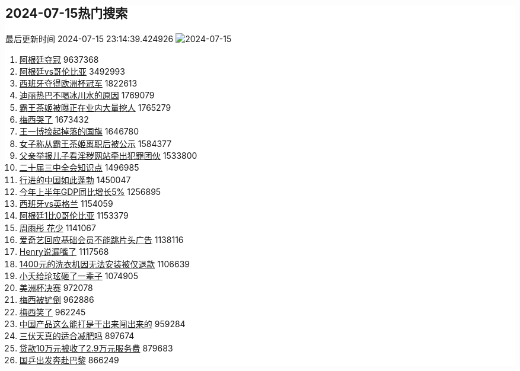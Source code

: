 ## 2024-07-15热门搜索 
最后更新时间 2024-07-15 23:14:39.424926 
![2024-07-15](https://imgs-storage.s3.us-east-005.backblazeb2.com/20240715/2024-07-15.png?versionId=4_z8fbbed132d73df8689c40f13_f1159b06bea2d97dc_d20240715_m151439_c005_v0501022_t0039_u01721056479378) 
1. [阿根廷夺冠](https://s.weibo.com/weibo?q=%E9%98%BF%E6%A0%B9%E5%BB%B7%E5%A4%BA%E5%86%A0&t=31&band_rank=4&Refer=top) 9637368
1. [阿根廷vs哥伦比亚](https://s.weibo.com/weibo?q=%E9%98%BF%E6%A0%B9%E5%BB%B7vs%E5%93%A5%E4%BC%A6%E6%AF%94%E4%BA%9A&t=31&band_rank=6&Refer=top) 3492993
1. [西班牙夺得欧洲杯冠军](https://s.weibo.com/weibo?q=%23%E8%A5%BF%E7%8F%AD%E7%89%99%E5%A4%BA%E5%BE%97%E6%AC%A7%E6%B4%B2%E6%9D%AF%E5%86%A0%E5%86%9B%23&t=31&band_rank=4&Refer=top) 1822613
1. [迪丽热巴不喝冰川水的原因](https://s.weibo.com/weibo?q=%23%E8%BF%AA%E4%B8%BD%E7%83%AD%E5%B7%B4%E4%B8%8D%E5%96%9D%E5%86%B0%E5%B7%9D%E6%B0%B4%E7%9A%84%E5%8E%9F%E5%9B%A0%23&t=31&band_rank=7&Refer=top) 1769079
1. [霸王茶姬被曝正在业内大量挖人](https://s.weibo.com/weibo?q=%23%E9%9C%B8%E7%8E%8B%E8%8C%B6%E5%A7%AC%E8%A2%AB%E6%9B%9D%E6%AD%A3%E5%9C%A8%E4%B8%9A%E5%86%85%E5%A4%A7%E9%87%8F%E6%8C%96%E4%BA%BA%23&t=31&band_rank=35&Refer=top) 1765279
1. [梅西哭了](https://s.weibo.com/weibo?q=%E6%A2%85%E8%A5%BF%E5%93%AD%E4%BA%86&t=31&band_rank=19&Refer=top) 1673432
1. [王一博捡起掉落的国旗](https://s.weibo.com/weibo?q=%23%E7%8E%8B%E4%B8%80%E5%8D%9A%E6%8D%A1%E8%B5%B7%E6%8E%89%E8%90%BD%E7%9A%84%E5%9B%BD%E6%97%97%23&t=31&band_rank=23&Refer=top) 1646780
1. [女子称从霸王茶姬离职后被公示](https://s.weibo.com/weibo?q=%23%E5%A5%B3%E5%AD%90%E7%A7%B0%E4%BB%8E%E9%9C%B8%E7%8E%8B%E8%8C%B6%E5%A7%AC%E7%A6%BB%E8%81%8C%E5%90%8E%E8%A2%AB%E5%85%AC%E7%A4%BA%23&t=31&band_rank=20&Refer=top) 1584377
1. [父亲举报儿子看淫秽网站牵出犯罪团伙](https://s.weibo.com/weibo?q=%23%E7%88%B6%E4%BA%B2%E4%B8%BE%E6%8A%A5%E5%84%BF%E5%AD%90%E7%9C%8B%E6%B7%AB%E7%A7%BD%E7%BD%91%E7%AB%99%E7%89%B5%E5%87%BA%E7%8A%AF%E7%BD%AA%E5%9B%A2%E4%BC%99%23&t=31&band_rank=31&Refer=top) 1533800
1. [二十届三中全会知识点](https://s.weibo.com/weibo?q=%23%E4%BA%8C%E5%8D%81%E5%B1%8A%E4%B8%89%E4%B8%AD%E5%85%A8%E4%BC%9A%E7%9F%A5%E8%AF%86%E7%82%B9%23&t=31&band_rank=10&Refer=top) 1496985
1. [行进的中国如此蓬勃](https://s.weibo.com/weibo?q=%23%E8%A1%8C%E8%BF%9B%E7%9A%84%E4%B8%AD%E5%9B%BD%E5%A6%82%E6%AD%A4%E8%93%AC%E5%8B%83%23&t=31&band_rank=3&Refer=top) 1450047
1. [今年上半年GDP同比增长5%](https://s.weibo.com/weibo?q=%23%E4%BB%8A%E5%B9%B4%E4%B8%8A%E5%8D%8A%E5%B9%B4GDP%E5%90%8C%E6%AF%94%E5%A2%9E%E9%95%BF5%25%23&t=31&band_rank=2&Refer=top) 1256895
1. [西班牙vs英格兰](https://s.weibo.com/weibo?q=%23%E8%A5%BF%E7%8F%AD%E7%89%99vs%E8%8B%B1%E6%A0%BC%E5%85%B0%23&t=31&band_rank=18&Refer=top) 1154059
1. [阿根廷1比0哥伦比亚](https://s.weibo.com/weibo?q=%E9%98%BF%E6%A0%B9%E5%BB%B71%E6%AF%940%E5%93%A5%E4%BC%A6%E6%AF%94%E4%BA%9A&t=31&band_rank=5&Refer=top) 1153379
1. [周雨彤 花少](https://s.weibo.com/weibo?q=%E5%91%A8%E9%9B%A8%E5%BD%A4%20%E8%8A%B1%E5%B0%91&t=31&band_rank=16&Refer=top) 1141067
1. [爱奇艺回应基础会员不能跳片头广告](https://s.weibo.com/weibo?q=%23%E7%88%B1%E5%A5%87%E8%89%BA%E5%9B%9E%E5%BA%94%E5%9F%BA%E7%A1%80%E4%BC%9A%E5%91%98%E4%B8%8D%E8%83%BD%E8%B7%B3%E7%89%87%E5%A4%B4%E5%B9%BF%E5%91%8A%23&t=31&band_rank=30&Refer=top) 1138116
1. [Henry说漏嘴了](https://s.weibo.com/weibo?q=%23Henry%E8%AF%B4%E6%BC%8F%E5%98%B4%E4%BA%86%23&t=31&band_rank=44&Refer=top) 1117568
1. [1400元的洗衣机因无法安装被仅退款](https://s.weibo.com/weibo?q=%231400%E5%85%83%E7%9A%84%E6%B4%97%E8%A1%A3%E6%9C%BA%E5%9B%A0%E6%97%A0%E6%B3%95%E5%AE%89%E8%A3%85%E8%A2%AB%E4%BB%85%E9%80%80%E6%AC%BE%23&t=31&band_rank=26&Refer=top) 1106639
1. [小夭给玱玹砸了一辈子](https://s.weibo.com/weibo?q=%23%E5%B0%8F%E5%A4%AD%E7%BB%99%E7%8E%B1%E7%8E%B9%E7%A0%B8%E4%BA%86%E4%B8%80%E8%BE%88%E5%AD%90%23&t=31&band_rank=1&Refer=top) 1074905
1. [美洲杯决赛](https://s.weibo.com/weibo?q=%E7%BE%8E%E6%B4%B2%E6%9D%AF%E5%86%B3%E8%B5%9B&t=31&band_rank=9&Refer=top) 972078
1. [梅西被铲倒](https://s.weibo.com/weibo?q=%E6%A2%85%E8%A5%BF%E8%A2%AB%E9%93%B2%E5%80%92&t=31&band_rank=17&Refer=top) 962886
1. [梅西笑了](https://s.weibo.com/weibo?q=%23%E6%A2%85%E8%A5%BF%E7%AC%91%E4%BA%86%23&t=31&band_rank=18&Refer=top) 962245
1. [中国产品这么能打是干出来闯出来的](https://s.weibo.com/weibo?q=%23%E4%B8%AD%E5%9B%BD%E4%BA%A7%E5%93%81%E8%BF%99%E4%B9%88%E8%83%BD%E6%89%93%E6%98%AF%E5%B9%B2%E5%87%BA%E6%9D%A5%E9%97%AF%E5%87%BA%E6%9D%A5%E7%9A%84%23&t=31&band_rank=3&Refer=top) 959284
1. [三伏天真的适合减肥吗](https://s.weibo.com/weibo?q=%23%E4%B8%89%E4%BC%8F%E5%A4%A9%E7%9C%9F%E7%9A%84%E9%80%82%E5%90%88%E5%87%8F%E8%82%A5%E5%90%97%23&t=31&band_rank=20&Refer=top) 897674
1. [贷款10万元被收了2.9万元服务费](https://s.weibo.com/weibo?q=%23%E8%B4%B7%E6%AC%BE10%E4%B8%87%E5%85%83%E8%A2%AB%E6%94%B6%E4%BA%862.9%E4%B8%87%E5%85%83%E6%9C%8D%E5%8A%A1%E8%B4%B9%23&t=31&band_rank=4&Refer=top) 879683
1. [国乒出发奔赴巴黎](https://s.weibo.com/weibo?q=%E5%9B%BD%E4%B9%92%E5%87%BA%E5%8F%91%E5%A5%94%E8%B5%B4%E5%B7%B4%E9%BB%8E&t=31&band_rank=1&Refer=top) 866249